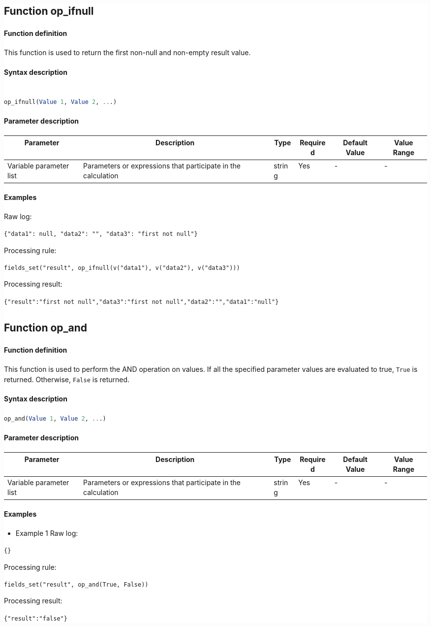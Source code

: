 ## Function op_ifnull

#### Function definition

This function is used to return the first non-null and non-empty result value.

#### Syntax description

```SQL

op_ifnull(Value 1, Value 2, ...)
```

#### Parameter description

| Parameter | Description | Type | Required | Default Value | Value Range |
|----------- | ----------- | ----------- | ----------- | -------------- | -------------- |
| Variable parameter list | Parameters or expressions that participate in the calculation |string| Yes |-|-|

#### Examples
Raw log:
```
{"data1": null, "data2": "", "data3": "first not null"}
```
Processing rule:
```
fields_set("result", op_ifnull(v("data1"), v("data2"), v("data3")))
```
Processing result:
```
{"result":"first not null","data3":"first not null","data2":"","data1":"null"}
```


## Function op_and

#### Function definition

This function is used to perform the AND operation on values. If all the specified parameter values are evaluated to true, `True` is returned. Otherwise, `False` is returned.

#### Syntax description

```sql
op_and(Value 1, Value 2, ...)
```

#### Parameter description

| Parameter | Description | Type | Required | Default Value | Value Range |
|----------- | ----------- | ----------- | ----------- | -------------- | -------------- |
| Variable parameter list | Parameters or expressions that participate in the calculation |string| Yes |-|-|


#### Examples
- Example 1
Raw log:
```
{}
```
Processing rule:
```
fields_set("result", op_and(True, False))
```
Processing result:
```
{"result":"false"}
```